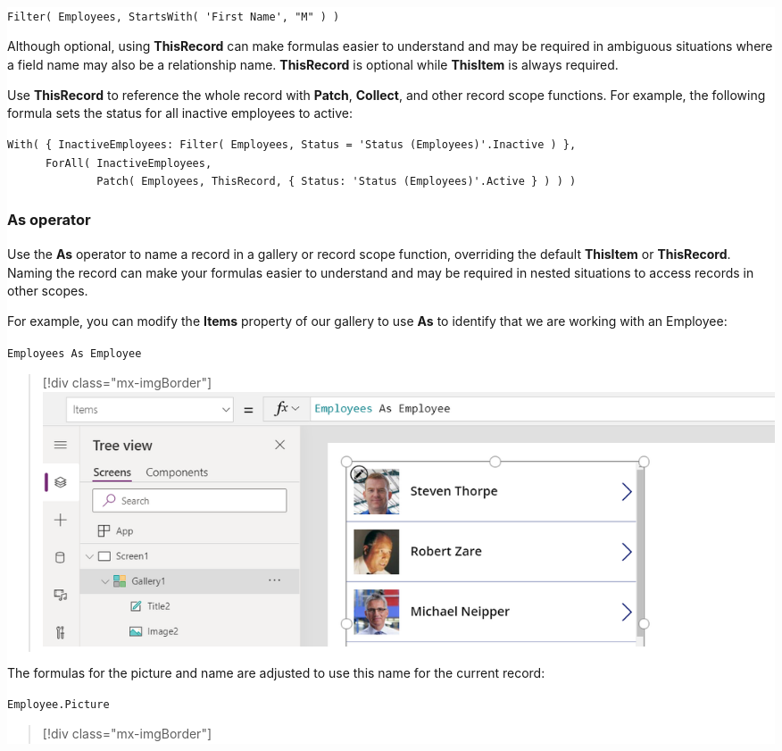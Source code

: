 ```powerapps-dot
Filter( Employees, StartsWith( 'First Name', "M" ) )
```

Although optional, using **ThisRecord** can make formulas easier to understand and may be required in ambiguous situations where a field name may also be a relationship name. **ThisRecord** is optional while **ThisItem** is always required.

Use **ThisRecord** to reference the whole record with **Patch**, **Collect**, and other record scope functions. For example, the following formula sets the status for all inactive employees to active:

```powerapps-dot
With( { InactiveEmployees: Filter( Employees, Status = 'Status (Employees)'.Inactive ) },
      ForAll( InactiveEmployees,
              Patch( Employees, ThisRecord, { Status: 'Status (Employees)'.Active } ) ) )
```

### As operator

Use the **As** operator to name a record in a gallery or record scope function, overriding the default **ThisItem** or **ThisRecord**. Naming the record can make your formulas easier to understand and may be required in nested situations to access records in other scopes.

For example, you can modify the **Items** property of our gallery to use **As** to identify that we are working with an Employee:

```powerapps-dot
Employees As Employee
```

> [!div class="mx-imgBorder"]  
> ![Gallery of employees, using the As operator.](media/operators/as-gallery-filter-as-employee.png)

The formulas for the picture and name are adjusted to use this name for the current record:

```powerapps-dot
Employee.Picture
```

> [!div class="mx-imgBorder"]  